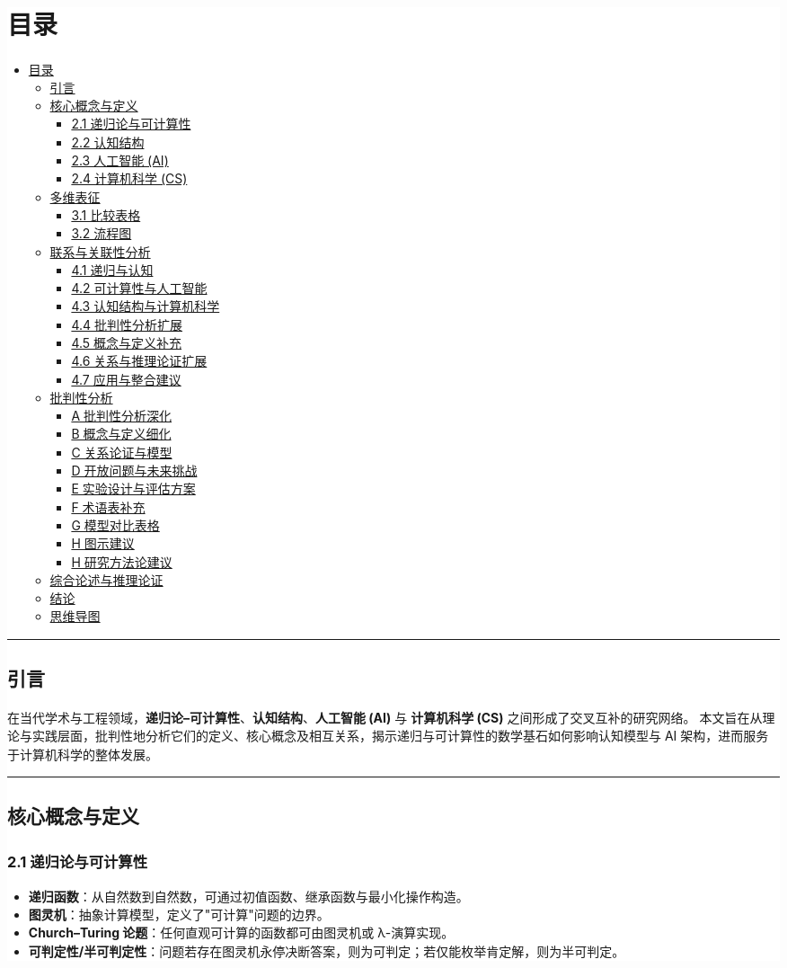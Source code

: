 # 目录

- [目录](#目录)
  - [引言](#引言)
  - [核心概念与定义](#核心概念与定义)
    - [2.1 递归论与可计算性](#21-递归论与可计算性)
    - [2.2 认知结构](#22-认知结构)
    - [2.3 人工智能 (AI)](#23-人工智能-ai)
    - [2.4 计算机科学 (CS)](#24-计算机科学-cs)
  - [多维表征](#多维表征)
    - [3.1 比较表格](#31-比较表格)
    - [3.2 流程图](#32-流程图)
  - [联系与关联性分析](#联系与关联性分析)
    - [4.1 递归与认知](#41-递归与认知)
    - [4.2 可计算性与人工智能](#42-可计算性与人工智能)
    - [4.3 认知结构与计算机科学](#43-认知结构与计算机科学)
    - [4.4 批判性分析扩展](#44-批判性分析扩展)
    - [4.5 概念与定义补充](#45-概念与定义补充)
    - [4.6 关系与推理论证扩展](#46-关系与推理论证扩展)
    - [4.7 应用与整合建议](#47-应用与整合建议)
  - [批判性分析](#批判性分析)
    - [A 批判性分析深化](#a-批判性分析深化)
    - [B 概念与定义细化](#b-概念与定义细化)
    - [C 关系论证与模型](#c-关系论证与模型)
    - [D 开放问题与未来挑战](#d-开放问题与未来挑战)
    - [E 实验设计与评估方案](#e-实验设计与评估方案)
    - [F 术语表补充](#f-术语表补充)
    - [G 模型对比表格](#g-模型对比表格)
    - [H 图示建议](#h-图示建议)
    - [H 研究方法论建议](#h-研究方法论建议)
  - [综合论述与推理论证](#综合论述与推理论证)
  - [结论](#结论)
  - [思维导图](#思维导图)

---

## 引言

在当代学术与工程领域，**递归论–可计算性**、**认知结构**、**人工智能 (AI)** 与 **计算机科学 (CS)** 之间形成了交叉互补的研究网络。
本文旨在从理论与实践层面，批判性地分析它们的定义、核心概念及相互关系，揭示递归与可计算性的数学基石如何影响认知模型与 AI 架构，进而服务于计算机科学的整体发展。

---

## 核心概念与定义

### 2.1 递归论与可计算性

- **递归函数**：从自然数到自然数，可通过初值函数、继承函数与最小化操作构造。  
- **图灵机**：抽象计算模型，定义了"可计算"问题的边界。  
- **Church–Turing 论题**：任何直观可计算的函数都可由图灵机或 λ-演算实现。  
- **可判定性/半可判定性**：问题若存在图灵机永停决断答案，则为可判定；若仅能枚举肯定解，则为半可判定。
